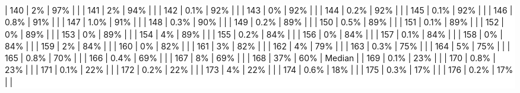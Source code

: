 | 140 | 2% | 97% |  |
| 141 | 2% | 94% |  |
| 142 | 0.1% | 92% |  |
| 143 | 0% | 92% |  |
| 144 | 0.2% | 92% |  |
| 145 | 0.1% | 92% |  |
| 146 | 0.8% | 91% |  |
| 147 | 1.0% | 91% |  |
| 148 | 0.3% | 90% |  |
| 149 | 0.2% | 89% |  |
| 150 | 0.5% | 89% |  |
| 151 | 0.1% | 89% |  |
| 152 | 0% | 89% |  |
| 153 | 0% | 89% |  |
| 154 | 4% | 89% |  |
| 155 | 0.2% | 84% |  |
| 156 | 0% | 84% |  |
| 157 | 0.1% | 84% |  |
| 158 | 0% | 84% |  |
| 159 | 2% | 84% |  |
| 160 | 0% | 82% |  |
| 161 | 3% | 82% |  |
| 162 | 4% | 79% |  |
| 163 | 0.3% | 75% |  |
| 164 | 5% | 75% |  |
| 165 | 0.8% | 70% |  |
| 166 | 0.4% | 69% |  |
| 167 | 8% | 69% |  |
| 168 | 37% | 60% | Median |
| 169 | 0.1% | 23% |  |
| 170 | 0.8% | 23% |  |
| 171 | 0.1% | 22% |  |
| 172 | 0.2% | 22% |  |
| 173 | 4% | 22% |  |
| 174 | 0.6% | 18% |  |
| 175 | 0.3% | 17% |  |
| 176 | 0.2% | 17% |  |